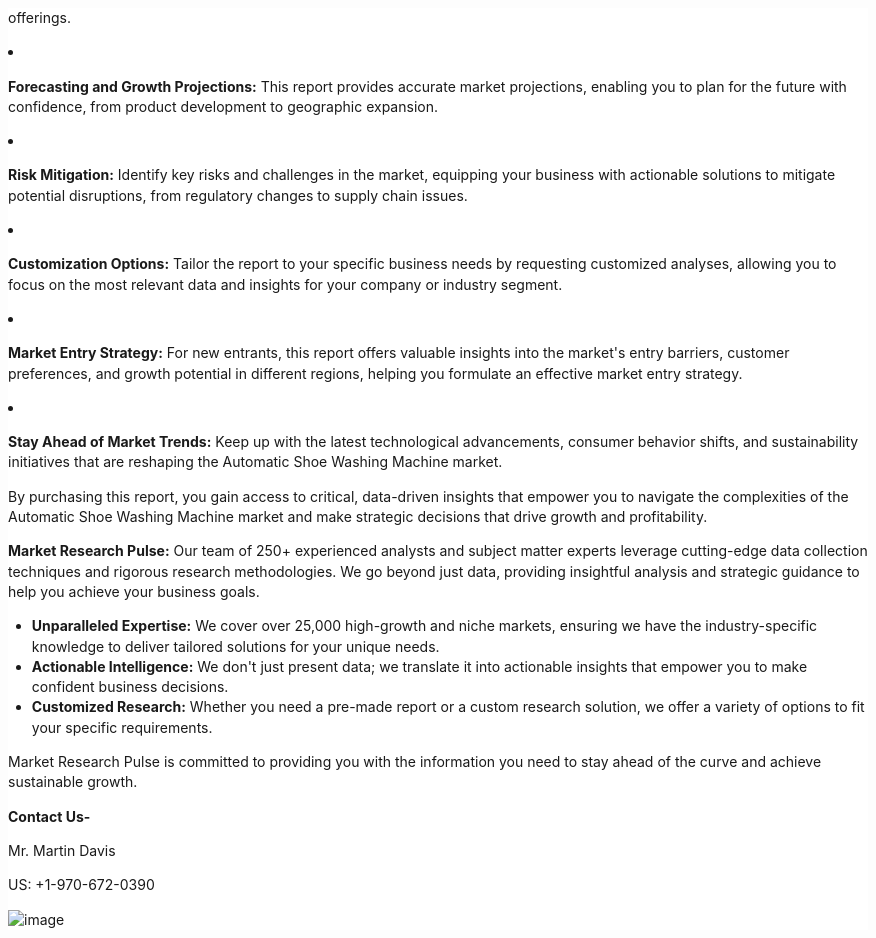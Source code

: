 offerings.</p></li><li><p><strong>Forecasting and Growth Projections:</strong> This report provides accurate market projections, enabling you to plan for the future with confidence, from product development to geographic expansion.</p></li><li><p><strong>Risk Mitigation:</strong> Identify key risks and challenges in the market, equipping your business with actionable solutions to mitigate potential disruptions, from regulatory changes to supply chain issues.</p></li><li><p><strong>Customization Options:</strong> Tailor the report to your specific business needs by requesting customized analyses, allowing you to focus on the most relevant data and insights for your company or industry segment.</p></li><li><p><strong>Market Entry Strategy:</strong> For new entrants, this report offers valuable insights into the market's entry barriers, customer preferences, and growth potential in different regions, helping you formulate an effective market entry strategy.</p></li><li><p><strong>Stay Ahead of Market Trends:</strong> Keep up with the latest technological advancements, consumer behavior shifts, and sustainability initiatives that are reshaping the Automatic Shoe Washing Machine market.</p></li></ol><p>By purchasing this report, you gain access to critical, data-driven insights that empower you to navigate the complexities of the Automatic Shoe Washing Machine market and make strategic decisions that drive growth and profitability.</p><p><strong>Market Research Pulse:</strong>&nbsp;Our team of 250+ experienced analysts and subject matter experts leverage cutting-edge data collection techniques and rigorous research methodologies. We go beyond just data, providing insightful analysis and strategic guidance to help you achieve your business goals.</p><ul><li><strong>Unparalleled Expertise:</strong>&nbsp;We cover over 25,000 high-growth and niche markets, ensuring we have the industry-specific knowledge to deliver tailored solutions for your unique needs.</li><li><strong>Actionable Intelligence:</strong>&nbsp;We don't just present data; we translate it into actionable insights that empower you to make confident business decisions.</li><li><strong>Customized Research:</strong>&nbsp;Whether you need a pre-made report or a custom research solution, we offer a variety of options to fit your specific requirements.</li></ul><p>Market Research Pulse is committed to providing you with the information you need to stay ahead of the curve and achieve sustainable growth.</p><p><strong>Contact Us-</strong></p><p>Mr. Martin Davis</p><p>US: +1-970-672-0390</p>
![image](https://github.com/user-attachments/assets/b378e69d-8461-4c3f-97ab-090d856461bd)
